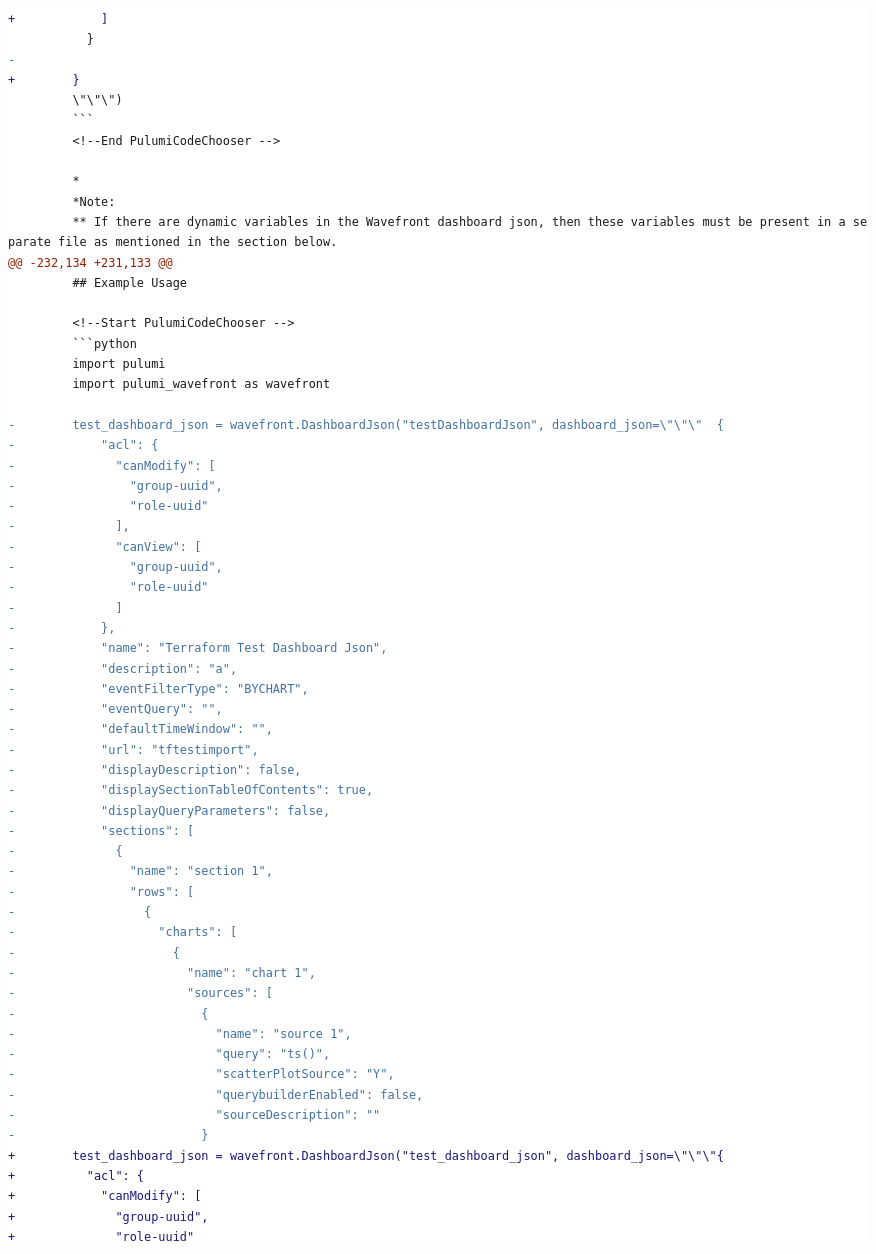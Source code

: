 ```diff
+            ]
           }
-
+        }
         \"\"\")
         ```
         <!--End PulumiCodeChooser -->
 
         * 
         *Note:
         ** If there are dynamic variables in the Wavefront dashboard json, then these variables must be present in a separate file as mentioned in the section below.
@@ -232,134 +231,133 @@
         ## Example Usage
 
         <!--Start PulumiCodeChooser -->
         ```python
         import pulumi
         import pulumi_wavefront as wavefront
 
-        test_dashboard_json = wavefront.DashboardJson("testDashboardJson", dashboard_json=\"\"\"  {
-            "acl": {
-              "canModify": [
-                "group-uuid",
-                "role-uuid"
-              ],
-              "canView": [
-                "group-uuid",
-                "role-uuid"
-              ]
-            },
-            "name": "Terraform Test Dashboard Json",
-            "description": "a",
-            "eventFilterType": "BYCHART",
-            "eventQuery": "",
-            "defaultTimeWindow": "",
-            "url": "tftestimport",
-            "displayDescription": false,
-            "displaySectionTableOfContents": true,
-            "displayQueryParameters": false,
-            "sections": [
-              {
-                "name": "section 1",
-                "rows": [
-                  {
-                    "charts": [
-                      {
-                        "name": "chart 1",
-                        "sources": [
-                          {
-                            "name": "source 1",
-                            "query": "ts()",
-                            "scatterPlotSource": "Y",
-                            "querybuilderEnabled": false,
-                            "sourceDescription": ""
-                          }
+        test_dashboard_json = wavefront.DashboardJson("test_dashboard_json", dashboard_json=\"\"\"{
+          "acl": {
+            "canModify": [
+              "group-uuid",
+              "role-uuid"
```